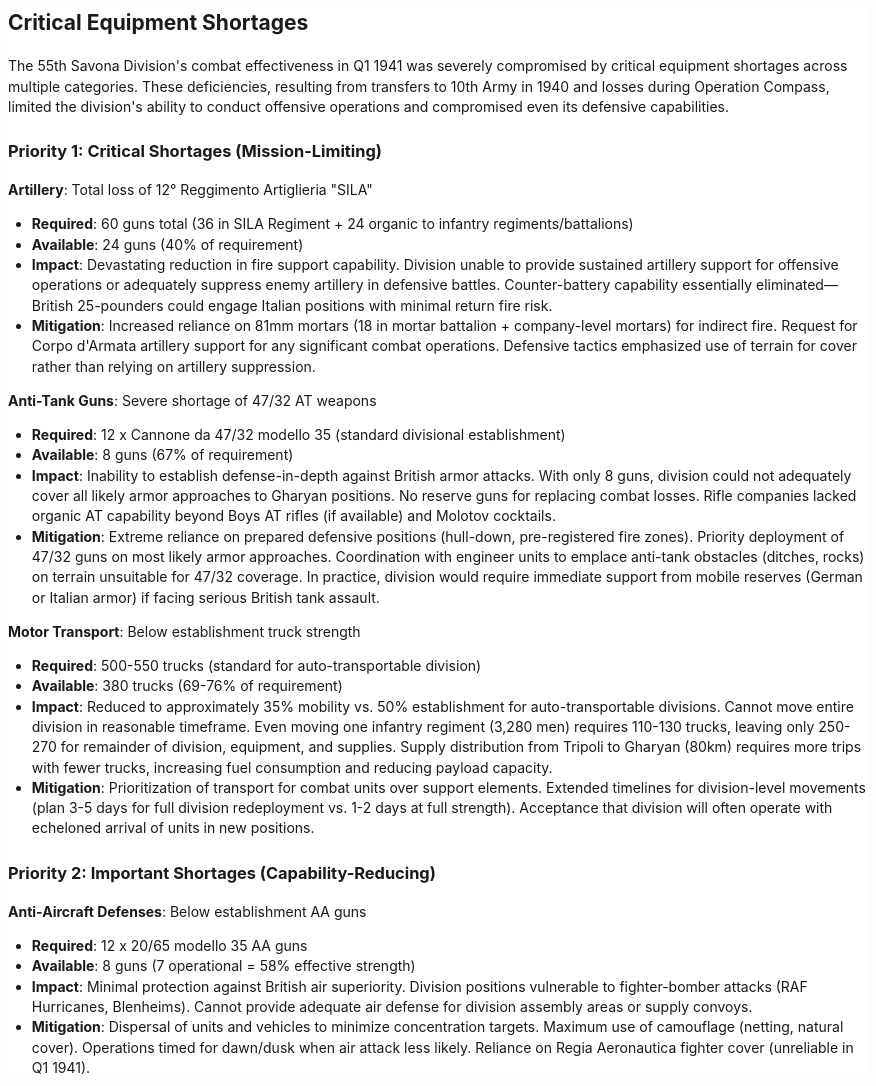 ## Critical Equipment Shortages

The 55th Savona Division's combat effectiveness in Q1 1941 was severely compromised by critical equipment shortages across multiple categories. These deficiencies, resulting from transfers to 10th Army in 1940 and losses during Operation Compass, limited the division's ability to conduct offensive operations and compromised even its defensive capabilities.

### Priority 1: Critical Shortages (Mission-Limiting)

**Artillery**: Total loss of 12° Reggimento Artiglieria "SILA"
- **Required**: 60 guns total (36 in SILA Regiment + 24 organic to infantry regiments/battalions)
- **Available**: 24 guns (40% of requirement)
- **Impact**: Devastating reduction in fire support capability. Division unable to provide sustained artillery support for offensive operations or adequately suppress enemy artillery in defensive battles. Counter-battery capability essentially eliminated—British 25-pounders could engage Italian positions with minimal return fire risk.
- **Mitigation**: Increased reliance on 81mm mortars (18 in mortar battalion + company-level mortars) for indirect fire. Request for Corpo d'Armata artillery support for any significant combat operations. Defensive tactics emphasized use of terrain for cover rather than relying on artillery suppression.

**Anti-Tank Guns**: Severe shortage of 47/32 AT weapons
- **Required**: 12 x Cannone da 47/32 modello 35 (standard divisional establishment)
- **Available**: 8 guns (67% of requirement)
- **Impact**: Inability to establish defense-in-depth against British armor attacks. With only 8 guns, division could not adequately cover all likely armor approaches to Gharyan positions. No reserve guns for replacing combat losses. Rifle companies lacked organic AT capability beyond Boys AT rifles (if available) and Molotov cocktails.
- **Mitigation**: Extreme reliance on prepared defensive positions (hull-down, pre-registered fire zones). Priority deployment of 47/32 guns on most likely armor approaches. Coordination with engineer units to emplace anti-tank obstacles (ditches, rocks) on terrain unsuitable for 47/32 coverage. In practice, division would require immediate support from mobile reserves (German or Italian armor) if facing serious British tank assault.

**Motor Transport**: Below establishment truck strength
- **Required**: 500-550 trucks (standard for auto-transportable division)
- **Available**: 380 trucks (69-76% of requirement)
- **Impact**: Reduced to approximately 35% mobility vs. 50% establishment for auto-transportable divisions. Cannot move entire division in reasonable timeframe. Even moving one infantry regiment (3,280 men) requires 110-130 trucks, leaving only 250-270 for remainder of division, equipment, and supplies. Supply distribution from Tripoli to Gharyan (80km) requires more trips with fewer trucks, increasing fuel consumption and reducing payload capacity.
- **Mitigation**: Prioritization of transport for combat units over support elements. Extended timelines for division-level movements (plan 3-5 days for full division redeployment vs. 1-2 days at full strength). Acceptance that division will often operate with echeloned arrival of units in new positions.

### Priority 2: Important Shortages (Capability-Reducing)

**Anti-Aircraft Defenses**: Below establishment AA guns
- **Required**: 12 x 20/65 modello 35 AA guns
- **Available**: 8 guns (7 operational = 58% effective strength)
- **Impact**: Minimal protection against British air superiority. Division positions vulnerable to fighter-bomber attacks (RAF Hurricanes, Blenheims). Cannot provide adequate air defense for division assembly areas or supply convoys.
- **Mitigation**: Dispersal of units and vehicles to minimize concentration targets. Maximum use of camouflage (netting, natural cover). Operations timed for dawn/dusk when air attack less likely. Reliance on Regia Aeronautica fighter cover (unreliable in Q1 1941).
